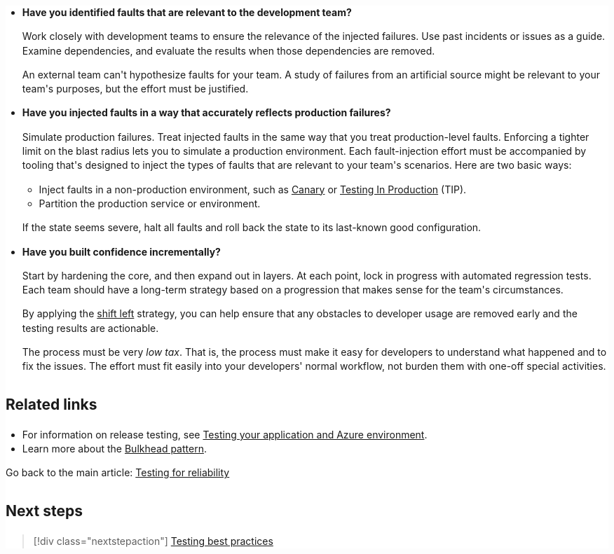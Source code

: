- **Have you identified faults that are relevant to the development team?**

    Work closely with development teams to ensure the relevance of the injected failures. Use past incidents or issues as a guide. Examine dependencies, and evaluate the results when those dependencies are removed.

    An external team can't hypothesize faults for your team. A study of failures from an artificial source might be relevant to your team's purposes, but the effort must be justified.

- **Have you injected faults in a way that accurately reflects production failures?**

    Simulate production failures. Treat injected faults in the same way that you treat production-level faults. Enforcing a tighter limit on the blast radius lets you to simulate a production environment. Each fault-injection effort must be accompanied by tooling that's designed to inject the types of faults that are relevant to your team's scenarios. Here are two basic ways:

    - Inject faults in a non-production environment, such as [Canary](../devops/release-engineering-testing.md#acceptance-testing) or [Testing In Production](/shows/azure-friday/testing-in-production-with-azure-app-service) (TIP).
    - Partition the production service or environment.

    If the state seems severe, halt all faults and roll back the state to its last-known good configuration.

- **Have you built confidence incrementally?**

    Start by hardening the core, and then expand out in layers. At each point, lock in progress with automated regression tests. Each team should have a long-term strategy based on a progression that makes sense for the team's circumstances.

    By applying the [shift left](#shift-left) strategy, you can help ensure that any obstacles to developer usage are removed early and the testing results are actionable.

    The process must be very *low tax*. That is, the process must make it easy for developers to understand what happened and to fix the issues. The effort must fit easily into your developers' normal workflow, not burden them with one-off special activities.

## Related links

- For information on release testing, see [Testing your application and Azure environment](../devops/release-engineering-testing.md).
- Learn more about the [Bulkhead pattern](/azure/architecture/patterns/bulkhead).

Go back to the main article: [Testing for reliability](test-checklist.md)

## Next steps

> [!div class="nextstepaction"]
> [Testing best practices](./test-best-practices.md)
